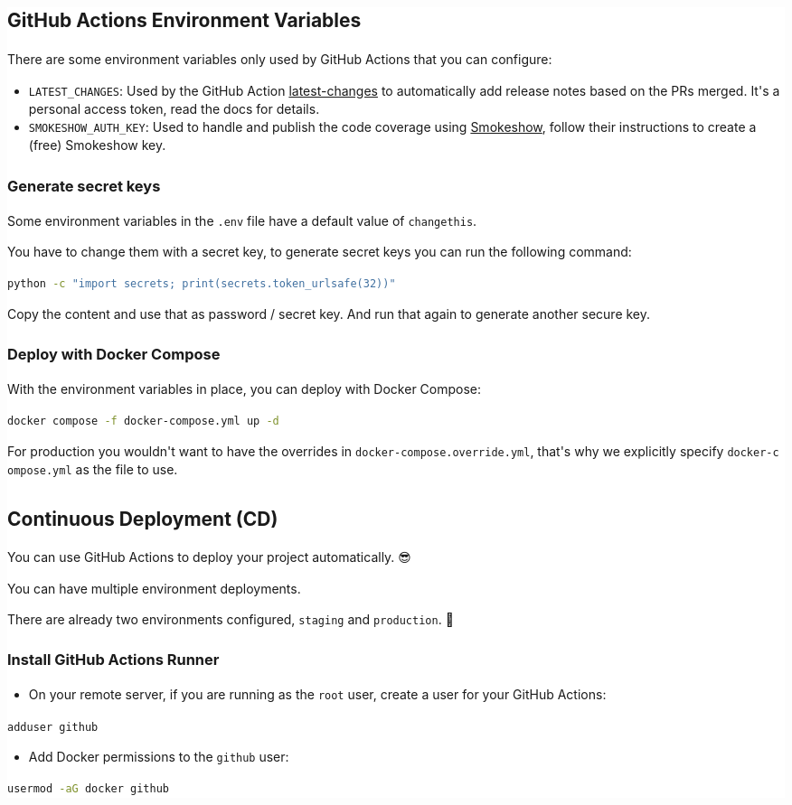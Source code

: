 ## GitHub Actions Environment Variables

There are some environment variables only used by GitHub Actions that you can configure:

* `LATEST_CHANGES`: Used by the GitHub Action [latest-changes](https://github.com/tiangolo/latest-changes) to automatically add release notes based on the PRs merged. It's a personal access token, read the docs for details.
* `SMOKESHOW_AUTH_KEY`: Used to handle and publish the code coverage using [Smokeshow](https://github.com/samuelcolvin/smokeshow), follow their instructions to create a (free) Smokeshow key.

### Generate secret keys

Some environment variables in the `.env` file have a default value of `changethis`.

You have to change them with a secret key, to generate secret keys you can run the following command:

```bash
python -c "import secrets; print(secrets.token_urlsafe(32))"
```

Copy the content and use that as password / secret key. And run that again to generate another secure key.

### Deploy with Docker Compose

With the environment variables in place, you can deploy with Docker Compose:

```bash
docker compose -f docker-compose.yml up -d
```

For production you wouldn't want to have the overrides in `docker-compose.override.yml`, that's why we explicitly specify `docker-compose.yml` as the file to use.

## Continuous Deployment (CD)

You can use GitHub Actions to deploy your project automatically. 😎

You can have multiple environment deployments.

There are already two environments configured, `staging` and `production`. 🚀

### Install GitHub Actions Runner

* On your remote server, if you are running as the `root` user, create a user for your GitHub Actions:

```bash
adduser github
```

* Add Docker permissions to the `github` user:

```bash
usermod -aG docker github
```
